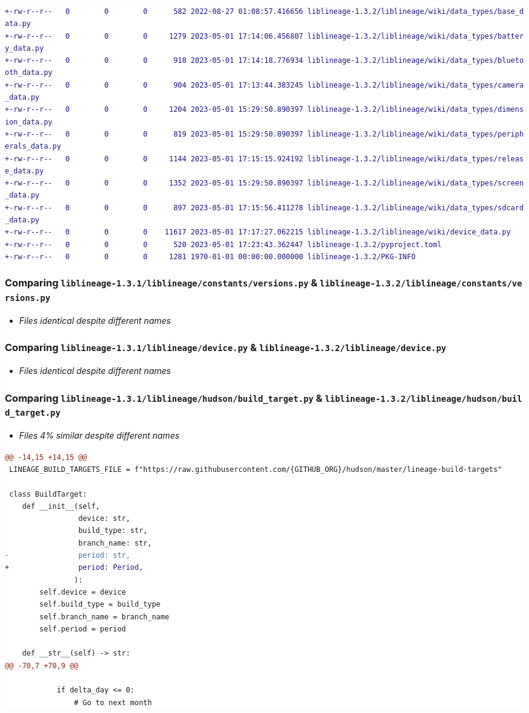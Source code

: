 ```diff
+-rw-r--r--   0        0        0      582 2022-08-27 01:08:57.416656 liblineage-1.3.2/liblineage/wiki/data_types/base_data.py
+-rw-r--r--   0        0        0     1279 2023-05-01 17:14:06.456807 liblineage-1.3.2/liblineage/wiki/data_types/battery_data.py
+-rw-r--r--   0        0        0      918 2023-05-01 17:14:18.776934 liblineage-1.3.2/liblineage/wiki/data_types/bluetooth_data.py
+-rw-r--r--   0        0        0      904 2023-05-01 17:13:44.383245 liblineage-1.3.2/liblineage/wiki/data_types/camera_data.py
+-rw-r--r--   0        0        0     1204 2023-05-01 15:29:50.890397 liblineage-1.3.2/liblineage/wiki/data_types/dimension_data.py
+-rw-r--r--   0        0        0      819 2023-05-01 15:29:50.890397 liblineage-1.3.2/liblineage/wiki/data_types/peripherals_data.py
+-rw-r--r--   0        0        0     1144 2023-05-01 17:15:15.924192 liblineage-1.3.2/liblineage/wiki/data_types/release_data.py
+-rw-r--r--   0        0        0     1352 2023-05-01 15:29:50.890397 liblineage-1.3.2/liblineage/wiki/data_types/screen_data.py
+-rw-r--r--   0        0        0      897 2023-05-01 17:15:56.411278 liblineage-1.3.2/liblineage/wiki/data_types/sdcard_data.py
+-rw-r--r--   0        0        0    11617 2023-05-01 17:17:27.062215 liblineage-1.3.2/liblineage/wiki/device_data.py
+-rw-r--r--   0        0        0      520 2023-05-01 17:23:43.362447 liblineage-1.3.2/pyproject.toml
+-rw-r--r--   0        0        0     1281 1970-01-01 00:00:00.000000 liblineage-1.3.2/PKG-INFO
```

### Comparing `liblineage-1.3.1/liblineage/constants/versions.py` & `liblineage-1.3.2/liblineage/constants/versions.py`

 * *Files identical despite different names*

### Comparing `liblineage-1.3.1/liblineage/device.py` & `liblineage-1.3.2/liblineage/device.py`

 * *Files identical despite different names*

### Comparing `liblineage-1.3.1/liblineage/hudson/build_target.py` & `liblineage-1.3.2/liblineage/hudson/build_target.py`

 * *Files 4% similar despite different names*

```diff
@@ -14,15 +14,15 @@
 LINEAGE_BUILD_TARGETS_FILE = f"https://raw.githubusercontent.com/{GITHUB_ORG}/hudson/master/lineage-build-targets"
 
 class BuildTarget:
 	def __init__(self,
 	             device: str,
 	             build_type: str,
 	             branch_name: str,
-	             period: str,
+	             period: Period,
 	            ):
 		self.device = device
 		self.build_type = build_type
 		self.branch_name = branch_name
 		self.period = period
 
 	def __str__(self) -> str:
@@ -70,7 +70,9 @@
 
 			if delta_day <= 0:
 				# Go to next month
```